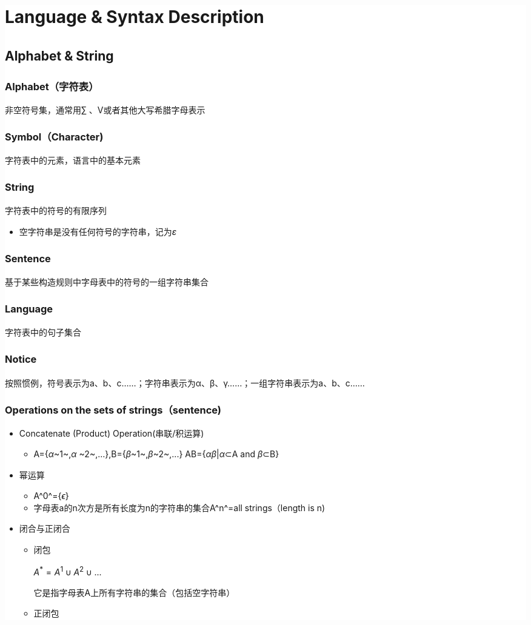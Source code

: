 # Language & Syntax Description



## Alphabet & String



### **Alphabet**（字符表）

非空符号集，通常用$\sum$ 、V或者其他大写希腊字母表示

### **Symbol（Character)**

字符表中的元素，语言中的基本元素

### **String**

字符表中的符号的有限序列

- 空字符串是没有任何符号的字符串，记为$\varepsilon$ 

### **Sentence**

基于某些构造规则中字母表中的符号的一组字符串集合

### **Language**

字符表中的句子集合

### **Notice**

按照惯例，符号表示为a、b、c……；字符串表示为α、β、γ……；一组字符串表示为a、b、c……



### **Operations on the sets of strings（sentence)**

- Concatenate (Product) Operation(串联/积运算)

  -  A={$\alpha$~1~,$\alpha$ ~2~,…},B={$\beta$~1~,$\beta$~2~,...} AB={$\alpha\beta$|$\alpha\subset$A and $\beta\subset$B}

- 幂运算

  - A^0^={$\epsilon$}
  - 字母表a的n次方是所有长度为n的字符串的集合A^n^=all strings（length is n)

- 闭合与正闭合

  - 闭包

    $A^*= A^1\cup{A^2}\cup{...}$

    它是指字母表A上所有字符串的集合（包括空字符串）

  - 正闭包
